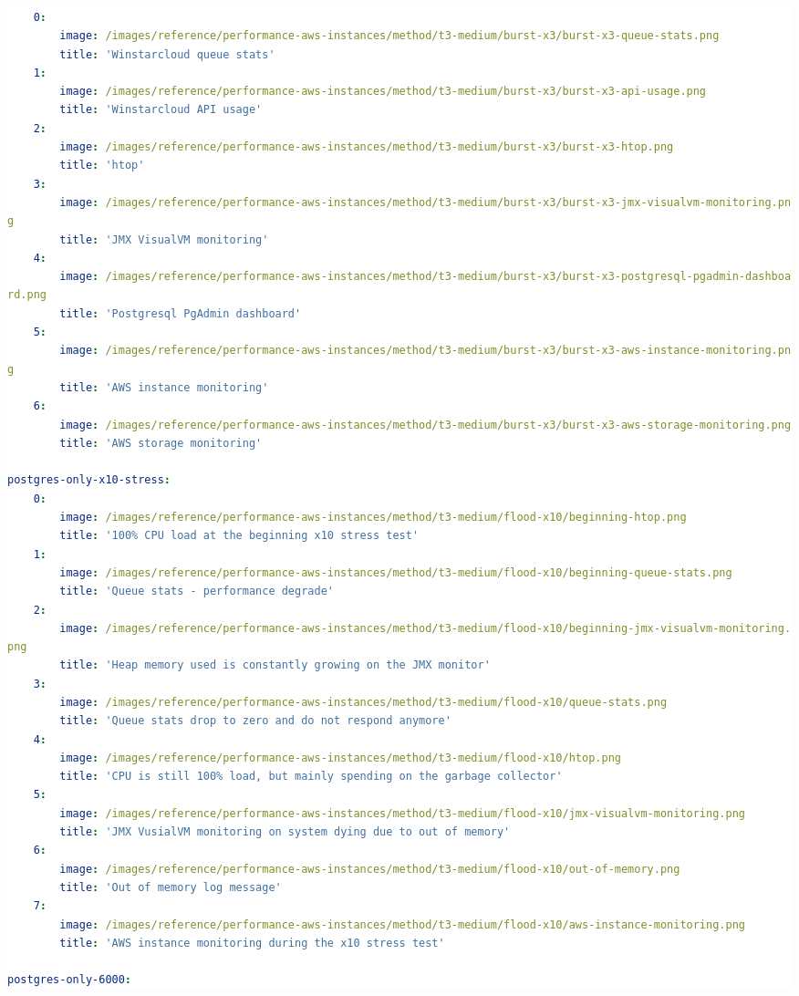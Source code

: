 ```yaml
    0:
        image: /images/reference/performance-aws-instances/method/t3-medium/burst-x3/burst-x3-queue-stats.png  
        title: 'Winstarcloud queue stats'
    1:
        image: /images/reference/performance-aws-instances/method/t3-medium/burst-x3/burst-x3-api-usage.png
        title: 'Winstarcloud API usage'
    2:
        image: /images/reference/performance-aws-instances/method/t3-medium/burst-x3/burst-x3-htop.png
        title: 'htop'
    3:
        image: /images/reference/performance-aws-instances/method/t3-medium/burst-x3/burst-x3-jmx-visualvm-monitoring.png
        title: 'JMX VisualVM monitoring'
    4:
        image: /images/reference/performance-aws-instances/method/t3-medium/burst-x3/burst-x3-postgresql-pgadmin-dashboard.png
        title: 'Postgresql PgAdmin dashboard'
    5:
        image: /images/reference/performance-aws-instances/method/t3-medium/burst-x3/burst-x3-aws-instance-monitoring.png
        title: 'AWS instance monitoring'
    6:
        image: /images/reference/performance-aws-instances/method/t3-medium/burst-x3/burst-x3-aws-storage-monitoring.png
        title: 'AWS storage monitoring'

postgres-only-x10-stress:
    0:
        image: /images/reference/performance-aws-instances/method/t3-medium/flood-x10/beginning-htop.png  
        title: '100% CPU load at the beginning x10 stress test'
    1:
        image: /images/reference/performance-aws-instances/method/t3-medium/flood-x10/beginning-queue-stats.png
        title: 'Queue stats - performance degrade'
    2:
        image: /images/reference/performance-aws-instances/method/t3-medium/flood-x10/beginning-jmx-visualvm-monitoring.png
        title: 'Heap memory used is constantly growing on the JMX monitor'
    3:
        image: /images/reference/performance-aws-instances/method/t3-medium/flood-x10/queue-stats.png
        title: 'Queue stats drop to zero and do not respond anymore'
    4:
        image: /images/reference/performance-aws-instances/method/t3-medium/flood-x10/htop.png
        title: 'CPU is still 100% load, but mainly spending on the garbage collector'
    5:
        image: /images/reference/performance-aws-instances/method/t3-medium/flood-x10/jmx-visualvm-monitoring.png
        title: 'JMX VusialVM monitoring on system dying due to out of memory'
    6:
        image: /images/reference/performance-aws-instances/method/t3-medium/flood-x10/out-of-memory.png
        title: 'Out of memory log message'
    7:
        image: /images/reference/performance-aws-instances/method/t3-medium/flood-x10/aws-instance-monitoring.png
        title: 'AWS instance monitoring during the x10 stress test'

postgres-only-6000:
```